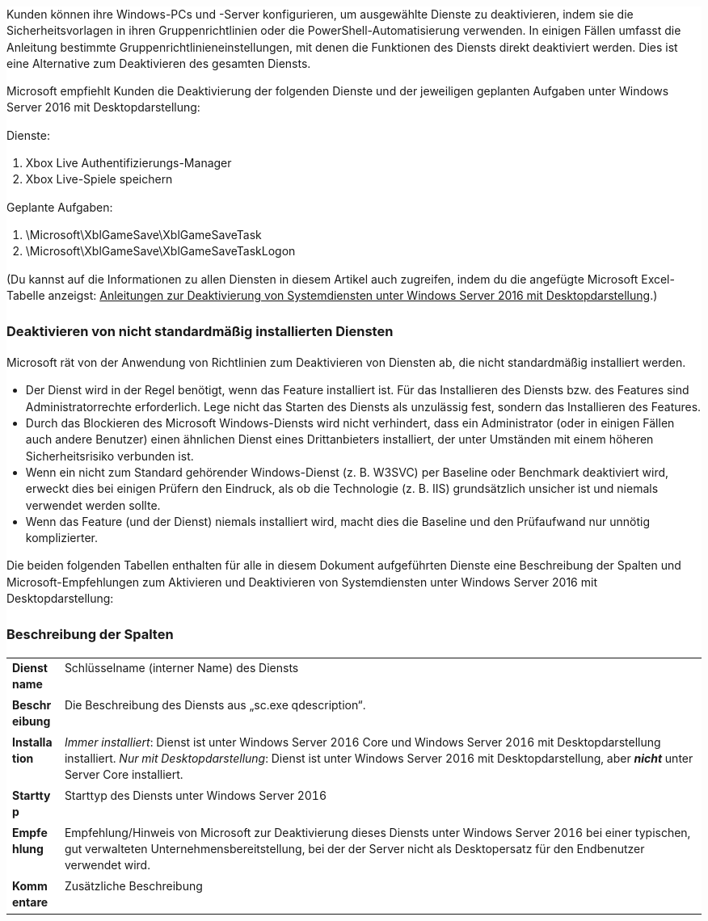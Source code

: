 Kunden können ihre Windows-PCs und -Server konfigurieren, um ausgewählte Dienste zu deaktivieren, indem sie die Sicherheitsvorlagen in ihren Gruppenrichtlinien oder die PowerShell-Automatisierung verwenden. In einigen Fällen umfasst die Anleitung bestimmte Gruppenrichtlinieneinstellungen, mit denen die Funktionen des Diensts direkt deaktiviert werden. Dies ist eine Alternative zum Deaktivieren des gesamten Diensts.

Microsoft empfiehlt Kunden die Deaktivierung der folgenden Dienste und der jeweiligen geplanten Aufgaben unter Windows Server 2016 mit Desktopdarstellung:

Dienste:
1. Xbox Live Authentifizierungs-Manager
2. Xbox Live-Spiele speichern

Geplante Aufgaben:
1. \Microsoft\XblGameSave\XblGameSaveTask
2. \Microsoft\XblGameSave\XblGameSaveTaskLogon

(Du kannst auf die Informationen zu allen Diensten in diesem Artikel auch zugreifen, indem du die angefügte Microsoft Excel-Tabelle anzeigst: [Anleitungen zur Deaktivierung von Systemdiensten unter Windows Server 2016 mit Desktopdarstellung](https://msdnshared.blob.core.windows.net/media/2017/05/Service-management-WS2016.xlsx).)


### <a name="disabling-services-not-installed-by-default"></a>Deaktivieren von nicht standardmäßig installierten Diensten

Microsoft rät von der Anwendung von Richtlinien zum Deaktivieren von Diensten ab, die nicht standardmäßig installiert werden.
- Der Dienst wird in der Regel benötigt, wenn das Feature installiert ist. Für das Installieren des Diensts bzw. des Features sind Administratorrechte erforderlich. Lege nicht das Starten des Diensts als unzulässig fest, sondern das Installieren des Features.
- Durch das Blockieren des Microsoft Windows-Diensts wird nicht verhindert, dass ein Administrator (oder in einigen Fällen auch andere Benutzer) einen ähnlichen Dienst eines Drittanbieters installiert, der unter Umständen mit einem höheren Sicherheitsrisiko verbunden ist.
- Wenn ein nicht zum Standard gehörender Windows-Dienst (z. B. W3SVC) per Baseline oder Benchmark deaktiviert wird, erweckt dies bei einigen Prüfern den Eindruck, als ob die Technologie (z. B. IIS) grundsätzlich unsicher ist und niemals verwendet werden sollte.
- Wenn das Feature (und der Dienst) niemals installiert wird, macht dies die Baseline und den Prüfaufwand nur unnötig komplizierter.

Die beiden folgenden Tabellen enthalten für alle in diesem Dokument aufgeführten Dienste eine Beschreibung der Spalten und Microsoft-Empfehlungen zum Aktivieren und Deaktivieren von Systemdiensten unter Windows Server 2016 mit Desktopdarstellung:


### <a name="explanation-of-columns"></a>Beschreibung der Spalten

|                    |        |
| ------------------ | ------ |
| **Dienstname**   | Schlüsselname (interner Name) des Diensts|
| **Beschreibung**    | Die Beschreibung des Diensts aus „sc.exe qdescription“.|
| **Installation**   | *Immer installiert*: Dienst ist unter Windows Server 2016 Core und Windows Server 2016 mit Desktopdarstellung installiert. *Nur mit Desktopdarstellung*: Dienst ist unter Windows Server 2016 mit Desktopdarstellung, aber ***nicht*** unter Server Core installiert. |
| **Starttyp**   | Starttyp des Diensts unter Windows Server 2016|
| **Empfehlung** | Empfehlung/Hinweis von Microsoft zur Deaktivierung dieses Diensts unter Windows Server 2016 bei einer typischen, gut verwalteten Unternehmensbereitstellung, bei der der Server nicht als Desktopersatz für den Endbenutzer verwendet wird.|
| **Kommentare**       | Zusätzliche Beschreibung|
